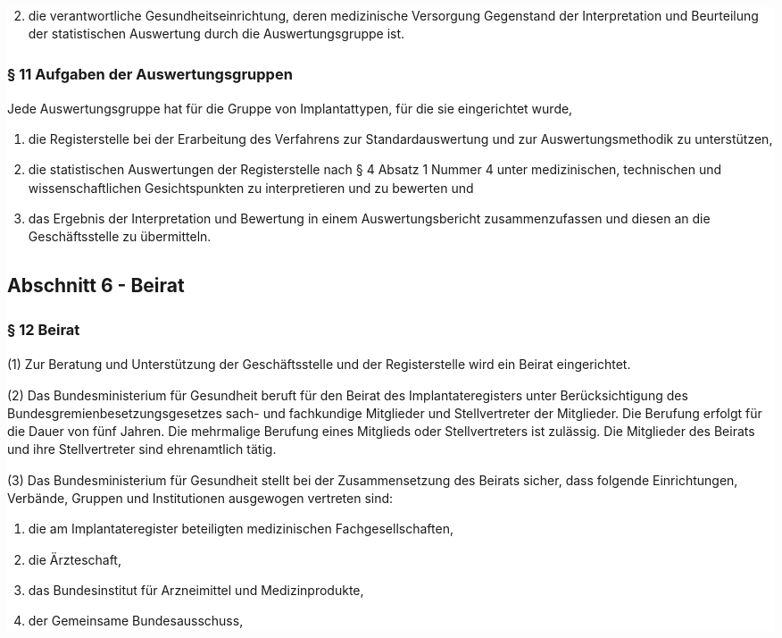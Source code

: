 
2.  die verantwortliche Gesundheitseinrichtung, deren medizinische
    Versorgung Gegenstand der Interpretation und Beurteilung der
    statistischen Auswertung durch die Auswertungsgruppe ist.





### § 11 Aufgaben der Auswertungsgruppen

Jede Auswertungsgruppe hat für die Gruppe von Implantattypen, für die
sie eingerichtet wurde,

1.  die Registerstelle bei der Erarbeitung des Verfahrens zur
    Standardauswertung und zur Auswertungsmethodik zu unterstützen,


2.  die statistischen Auswertungen der Registerstelle nach § 4 Absatz 1
    Nummer 4 unter medizinischen, technischen und wissenschaftlichen
    Gesichtspunkten zu interpretieren und zu bewerten und


3.  das Ergebnis der Interpretation und Bewertung in einem
    Auswertungsbericht zusammenzufassen und diesen an die Geschäftsstelle
    zu übermitteln.





## Abschnitt 6 - Beirat


### § 12 Beirat

(1) Zur Beratung und Unterstützung der Geschäftsstelle und der
Registerstelle wird ein Beirat eingerichtet.

(2) Das Bundesministerium für Gesundheit beruft für den Beirat des
Implantateregisters unter Berücksichtigung des
Bundesgremienbesetzungsgesetzes sach- und fachkundige Mitglieder und
Stellvertreter der Mitglieder. Die Berufung erfolgt für die Dauer von
fünf Jahren. Die mehrmalige Berufung eines Mitglieds oder
Stellvertreters ist zulässig. Die Mitglieder des Beirats und ihre
Stellvertreter sind ehrenamtlich tätig.

(3) Das Bundesministerium für Gesundheit stellt bei der
Zusammensetzung des Beirats sicher, dass folgende Einrichtungen,
Verbände, Gruppen und Institutionen ausgewogen vertreten sind:

1.  die am Implantateregister beteiligten medizinischen
    Fachgesellschaften,


2.  die Ärzteschaft,


3.  das Bundesinstitut für Arzneimittel und Medizinprodukte,


4.  der Gemeinsame Bundesausschuss,

